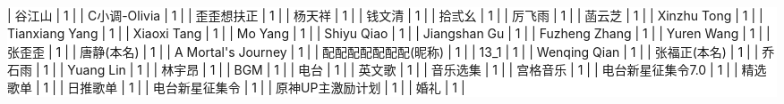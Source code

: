 | 谷江山 | 1 |
| C小调-Olivia | 1 |
| 歪歪想扶正 | 1 |
| 杨天祥 | 1 |
| 钱文清 | 1 |
| 拾弎幺 | 1 |
| 厉飞雨 | 1 |
| 菡云芝 | 1 |
| Xinzhu Tong | 1 |
| Tianxiang Yang | 1 |
| Xiaoxi Tang | 1 |
| Mo Yang | 1 |
| Shiyu Qiao | 1 |
| Jiangshan Gu | 1 |
| Fuzheng Zhang | 1 |
| Yuren Wang | 1 |
| 张歪歪 | 1 |
| 唐静(本名) | 1 |
| A Mortal's Journey | 1 |
| 配配配配配配配(昵称) | 1 |
| 13_1 | 1 |
| Wenqing Qian | 1 |
| 张福正(本名) | 1 |
| 乔石雨 | 1 |
| Yuang Lin | 1 |
| 林宇昂 | 1 |
| BGM | 1 |
| 电台 | 1 |
| 英文歌 | 1 |
| 音乐选集 | 1 |
| 宫格音乐 | 1 |
| 电台新星征集令7.0 | 1 |
| 精选歌单 | 1 |
| 日推歌单 | 1 |
| 电台新星征集令 | 1 |
| 原神UP主激励计划 | 1 |
| 婚礼 | 1 |